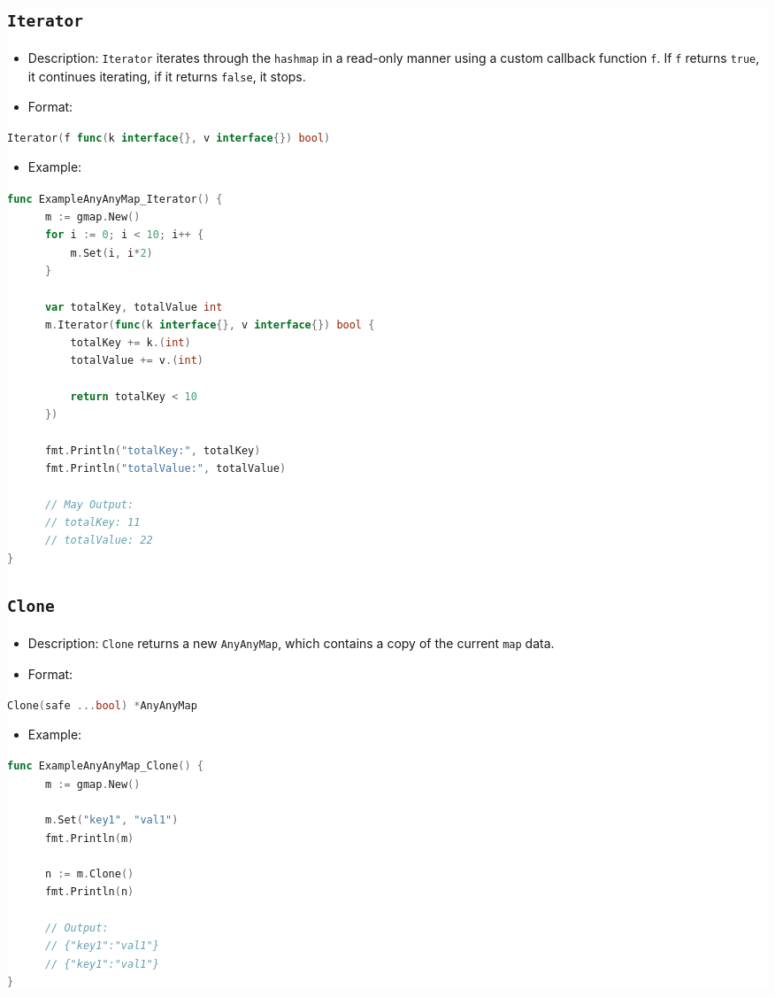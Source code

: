 
## `Iterator`

- Description: `Iterator` iterates through the `hashmap` in a read-only manner using a custom callback function `f`. If `f` returns `true`, it continues iterating, if it returns `false`, it stops.

- Format:

```go
Iterator(f func(k interface{}, v interface{}) bool)
```

- Example:

```go
func ExampleAnyAnyMap_Iterator() {
      m := gmap.New()
      for i := 0; i < 10; i++ {
          m.Set(i, i*2)
      }

      var totalKey, totalValue int
      m.Iterator(func(k interface{}, v interface{}) bool {
          totalKey += k.(int)
          totalValue += v.(int)

          return totalKey < 10
      })

      fmt.Println("totalKey:", totalKey)
      fmt.Println("totalValue:", totalValue)

      // May Output:
      // totalKey: 11
      // totalValue: 22
}
```


## `Clone`

- Description: `Clone` returns a new `AnyAnyMap`, which contains a copy of the current `map` data.

- Format:

```go
Clone(safe ...bool) *AnyAnyMap
```

- Example:

```go
func ExampleAnyAnyMap_Clone() {
      m := gmap.New()

      m.Set("key1", "val1")
      fmt.Println(m)

      n := m.Clone()
      fmt.Println(n)

      // Output:
      // {"key1":"val1"}
      // {"key1":"val1"}
}
```
